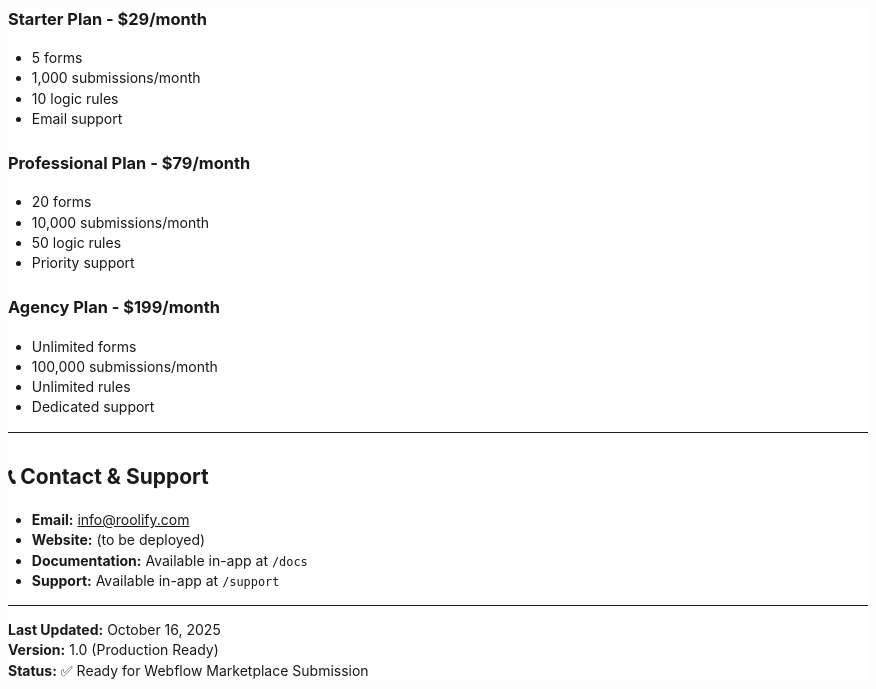 ### Starter Plan - $29/month
- 5 forms
- 1,000 submissions/month
- 10 logic rules
- Email support

### Professional Plan - $79/month
- 20 forms
- 10,000 submissions/month
- 50 logic rules
- Priority support

### Agency Plan - $199/month
- Unlimited forms
- 100,000 submissions/month
- Unlimited rules
- Dedicated support

---

## 📞 Contact & Support

- **Email:** info@roolify.com
- **Website:** (to be deployed)
- **Documentation:** Available in-app at `/docs`
- **Support:** Available in-app at `/support`

---

**Last Updated:** October 16, 2025  
**Version:** 1.0 (Production Ready)  
**Status:** ✅ Ready for Webflow Marketplace Submission



